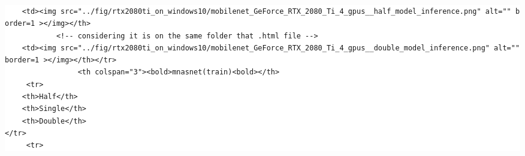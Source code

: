         <td><img src="../fig/rtx2080ti_on_windows10/mobilenet_GeForce_RTX_2080_Ti_4_gpus__half_model_inference.png" alt="" border=1 ></img></th>
                <!-- considering it is on the same folder that .html file -->
        <td><img src="../fig/rtx2080ti_on_windows10/mobilenet_GeForce_RTX_2080_Ti_4_gpus__double_model_inference.png" alt="" border=1 ></img></th></tr>
                     <th colspan="3"><bold>mnasnet(train)<bold></th> 
         <tr>
        <th>Half</th>
        <th>Single</th>
        <th>Double</th>
    </tr>
         <tr>